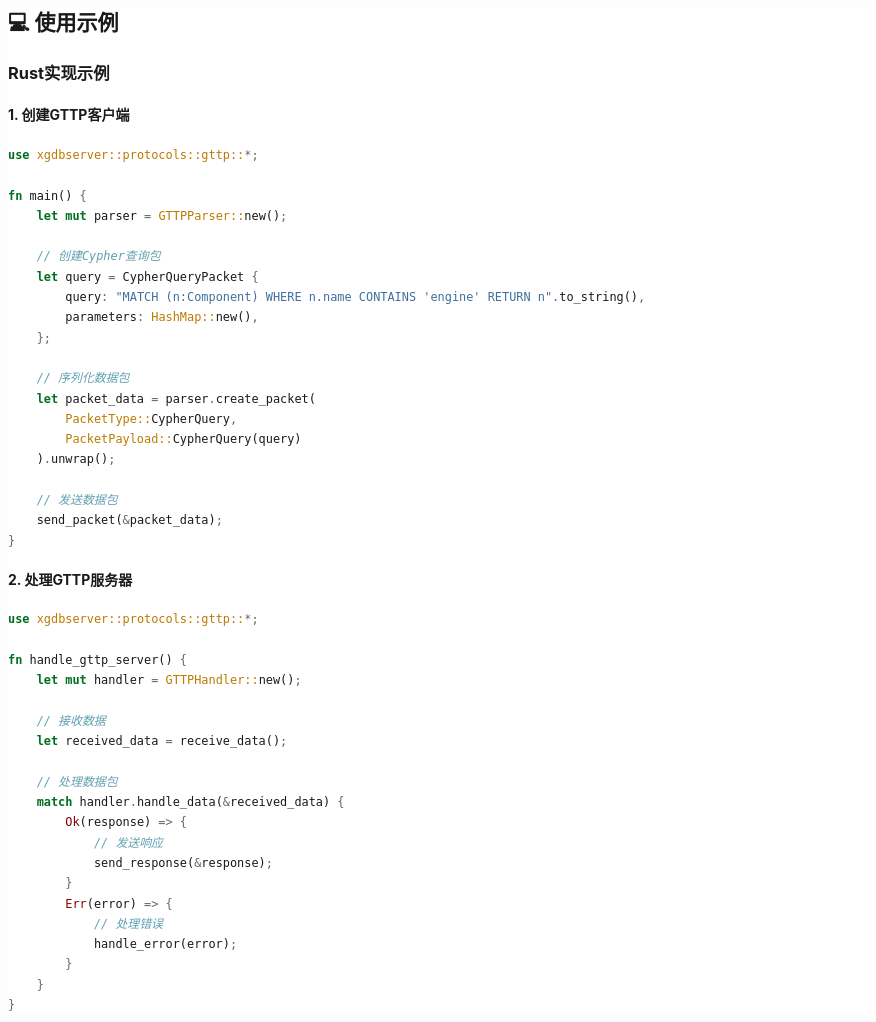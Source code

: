 
## 💻 使用示例

### Rust实现示例

#### 1. 创建GTTP客户端
```rust
use xgdbserver::protocols::gttp::*;

fn main() {
    let mut parser = GTTPParser::new();
    
    // 创建Cypher查询包
    let query = CypherQueryPacket {
        query: "MATCH (n:Component) WHERE n.name CONTAINS 'engine' RETURN n".to_string(),
        parameters: HashMap::new(),
    };
    
    // 序列化数据包
    let packet_data = parser.create_packet(
        PacketType::CypherQuery, 
        PacketPayload::CypherQuery(query)
    ).unwrap();
    
    // 发送数据包
    send_packet(&packet_data);
}
```

#### 2. 处理GTTP服务器
```rust
use xgdbserver::protocols::gttp::*;

fn handle_gttp_server() {
    let mut handler = GTTPHandler::new();
    
    // 接收数据
    let received_data = receive_data();
    
    // 处理数据包
    match handler.handle_data(&received_data) {
        Ok(response) => {
            // 发送响应
            send_response(&response);
        }
        Err(error) => {
            // 处理错误
            handle_error(error);
        }
    }
}
```
